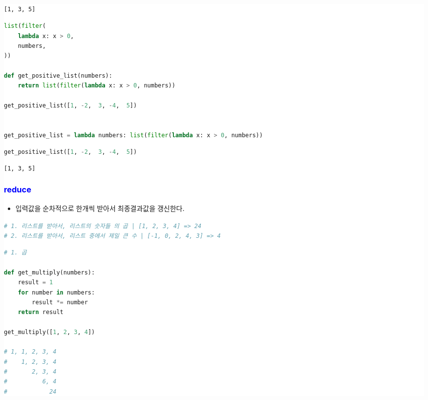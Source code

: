 


    [1, 3, 5]




```python
list(filter(
    lambda x: x > 0,
    numbers,
))

def get_positive_list(numbers):
    return list(filter(lambda x: x > 0, numbers))

get_positive_list([1, -2,  3, -4,  5])


get_positive_list = lambda numbers: list(filter(lambda x: x > 0, numbers))
```


```python
get_positive_list([1, -2,  3, -4,  5])
```




    [1, 3, 5]



### <font color='blue'>reduce</font>
> 
- 입력값을 순차적으로 한개씩 받아서 최종결과값을 갱신한다.


```python
# 1. 리스트를 받아서, 리스트의 숫자들 의 곱 | [1, 2, 3, 4] => 24
# 2. 리스트를 받아서, 리스트 중에서 제일 큰 수 | [-1, 0, 2, 4, 3] => 4
```


```python
# 1. 곱 

def get_multiply(numbers):
    result = 1
    for number in numbers:
        result *= number
    return result

get_multiply([1, 2, 3, 4])

# 1, 1, 2, 3, 4
#    1, 2, 3, 4
#       2, 3, 4
#          6, 4
#            24
```
